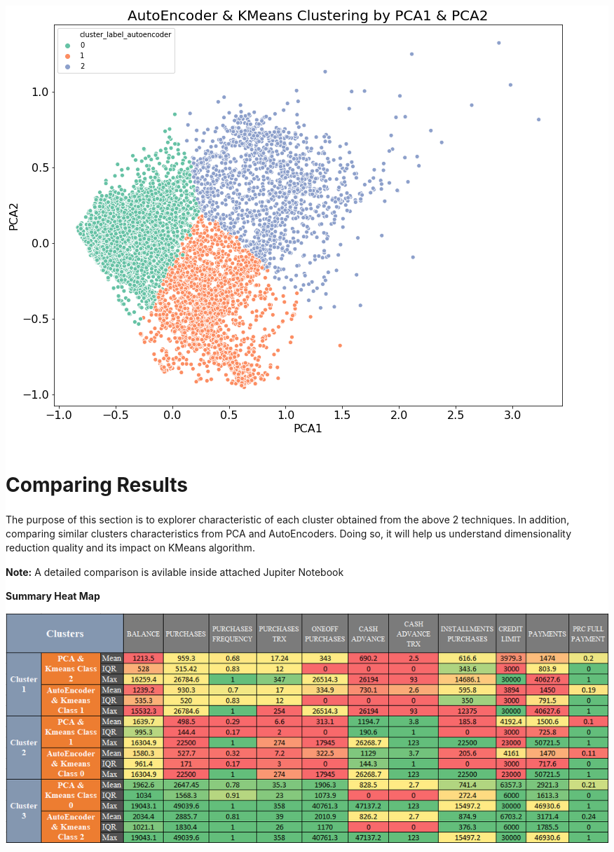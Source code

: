 ![alt text](https://github.com/basalem/Data-Science-Projects/blob/master/Bank_Marketing_Advertising_Customer_Segmentation/Images/AutoEncoder&KMeans_Cluster.PNG)

# Comparing Results
The purpose of this section is to explorer characteristic of each cluster obtained from the above 2 techniques. In addition, comparing similar clusters characteristics from PCA and AutoEncoders. Doing so, it will help us understand dimensionality reduction quality and its impact on KMeans algorithm.

**Note:** A detailed comparison is avilable inside attached Jupiter Notebook

**Summary Heat Map**

![alt text](https://github.com/basalem/Data-Science-Projects/blob/master/Bank_Marketing_Advertising_Customer_Segmentation/Images/Clusters_Summary.PNG)
